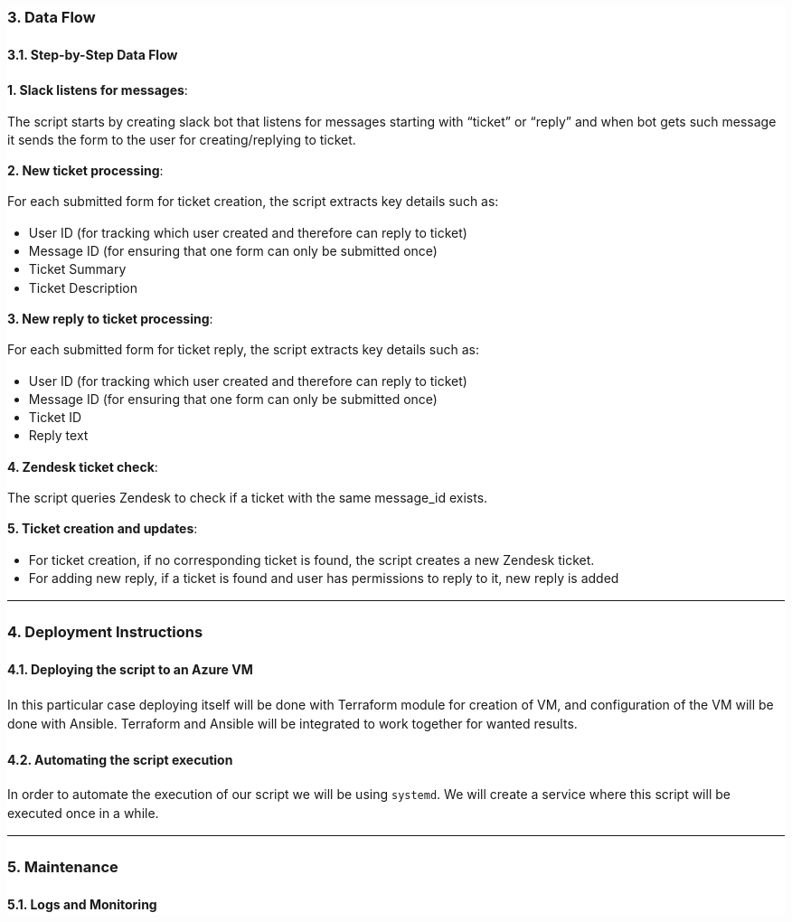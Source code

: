 ### 3\. Data Flow

#### 3.1. Step-by-Step Data Flow

**1\. Slack listens for messages**:

The script starts by creating slack bot that listens for messages starting with “ticket” or “reply” and when bot gets such message it sends the form to the user for creating/replying to ticket.

**2\. New ticket processing**:

For each submitted form for ticket creation, the script extracts key details such as:

- User ID (for tracking which user created and therefore can reply to ticket)
- Message ID (for ensuring that one form can only be submitted once)
- Ticket Summary
- Ticket Description

**3\. New reply to ticket processing**:

For each submitted form for ticket reply, the script extracts key details such as:

- User ID (for tracking which user created and therefore can reply to ticket)
- Message ID (for ensuring that one form can only be submitted once)
- Ticket ID
- Reply text

**4\. Zendesk ticket check**:

The script queries Zendesk to check if a ticket with the same message_id exists.

**5\. Ticket creation and updates**:

- For ticket creation, if no corresponding ticket is found, the script creates a new Zendesk ticket.
- For adding new reply, if a ticket is found and user has permissions to reply to it, new reply is added

* * *

### 4\. Deployment Instructions

#### 4.1. Deploying the script to an Azure VM

In this particular case deploying itself will be done with Terraform module for creation of VM, and configuration of the VM will be done with Ansible. Terraform and Ansible will be integrated to work together for wanted results.

#### 4.2. Automating the script execution

In order to automate the execution of our script we will be using `systemd`. We will create a service where this script will be executed once in a while.

* * *

### 5\. Maintenance

#### 5.1. Logs and Monitoring
